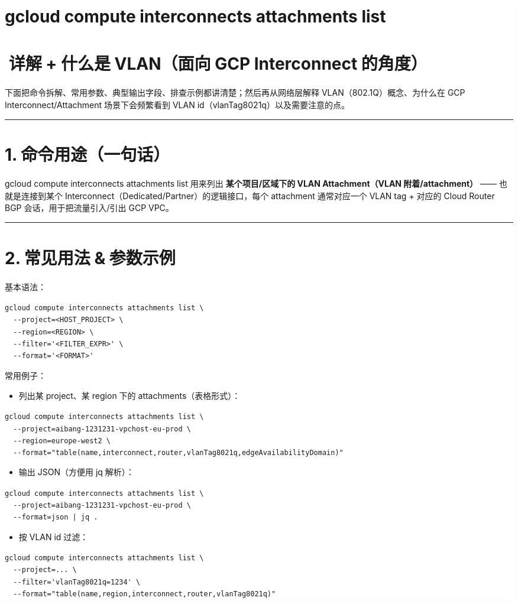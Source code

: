 # **gcloud compute interconnects attachments list**
 
 #  **详解 + 什么是 VLAN（面向 GCP Interconnect 的角度）**
 
 下面把命令拆解、常用参数、典型输出字段、排查示例都讲清楚；然后再从网络层解释 VLAN（802.1Q）概念、为什么在 GCP Interconnect/Attachment 场景下会频繁看到 VLAN id（vlanTag8021q）以及需要注意的点。
 
 ---
 
 # **1. 命令用途（一句话）**
 
 gcloud compute interconnects attachments list 用来列出 **某个项目/区域下的 VLAN Attachment（VLAN 附着/attachment）** —— 也就是连接到某个 Interconnect（Dedicated/Partner）的逻辑接口，每个 attachment 通常对应一个 VLAN tag + 对应的 Cloud Router BGP 会话，用于把流量引入/引出 GCP VPC。
 
 ---
 
 # **2. 常见用法 & 参数示例**
 
 基本语法：
 
 ```
 gcloud compute interconnects attachments list \
   --project=<HOST_PROJECT> \
   --region=<REGION> \
   --filter='<FILTER_EXPR>' \
   --format='<FORMAT>'
 ```
 
 常用例子：
 
 - 列出某 project、某 region 下的 attachments（表格形式）：
 
 ```
 gcloud compute interconnects attachments list \
   --project=aibang-1231231-vpchost-eu-prod \
   --region=europe-west2 \
   --format="table(name,interconnect,router,vlanTag8021q,edgeAvailabilityDomain)"
 ```
 
 - 输出 JSON（方便用 jq 解析）：
 
 ```
 gcloud compute interconnects attachments list \
   --project=aibang-1231231-vpchost-eu-prod \
   --format=json | jq .
 ```
 
 - 按 VLAN id 过滤：
 
 ```
 gcloud compute interconnects attachments list \
   --project=... \
   --filter='vlanTag8021q=1234' \
   --format="table(name,region,interconnect,router,vlanTag8021q)"
 ```
 